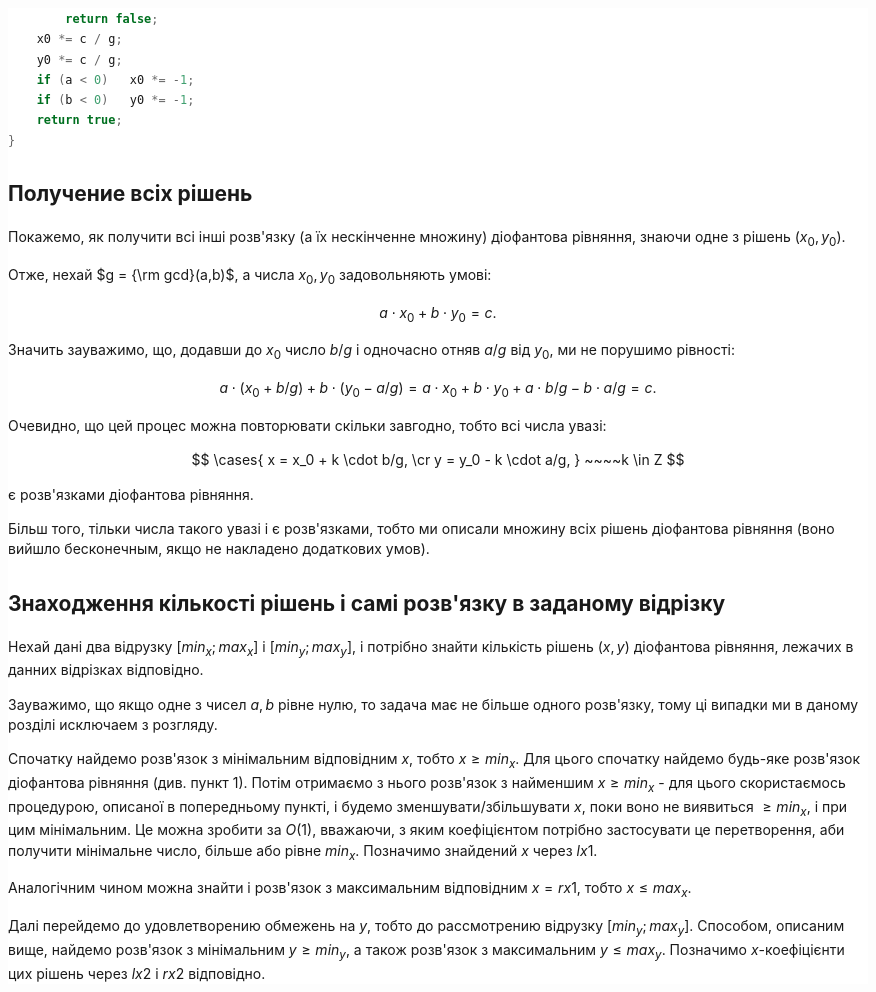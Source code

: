 ``` cpp
        return false;
    x0 *= c / g;
    y0 *= c / g;
    if (a < 0)   x0 *= -1;
    if (b < 0)   y0 *= -1;
    return true;
}
```

## Получение всіх рішень

Покажемо, як получити всі інші розв'язку (а їх нескінченне множину) діофантова рівняння, знаючи одне з рішень $(x_0,y_0)$.

Отже, нехай $g = {\rm gcd}(a,b)$, а числа $x_0, y_0$ задовольняють умові:

$$ a \cdot x_0 + b \cdot y_0 = c. $$

Значить зауважимо, що, додавши до $x_0$ число $b/g$ і одночасно отняв $a/g$ від $y_0$, ми не порушимо рівності:

$$ a \cdot (x_0 + b/g) + b \cdot (y_0 - a/g) = a \cdot x_0 + b \cdot y_0 + a \cdot b/g - b \cdot a/g = c. $$

Очевидно, що цей процес можна повторювати скільки завгодно, тобто всі числа увазі:

$$ \cases{
x = x_0 + k \cdot b/g, \cr
y = y_0 - k \cdot a/g,
} ~~~~k \in Z $$

є розв'язками діофантова рівняння.

Більш того, тільки числа такого увазі і є розв'язками, тобто ми описали множину всіх рішень діофантова рівняння (воно вийшло бесконечным, якщо не накладено додаткових умов).

## Знаходження кількості рішень і самі розв'язку в заданому відрізку

Нехай дані два відрузку $[min_x;max_x]$ і $[min_y;max_y]$, і потрібно знайти кількість рішень $(x,y)$ діофантова рівняння, лежачих в данних відрізках відповідно.

Зауважимо, що якщо одне з чисел $a, b$ рівне нулю, то задача має не більше одного розв'язку, тому ці випадки ми в даному розділі исключаем з розгляду.

Спочатку найдемо розв'язок з мінімальним відповідним $x$, тобто $x \ge min_x$. Для цього спочатку найдемо будь-яке розв'язок діофантова рівняння (див. пункт 1). Потім отримаємо з нього розв'язок з найменшим $x \ge min_x$ - для цього скористаємось процедурою, описаної в попередньому пункті, і будемо зменшувати/збільшувати $x$, поки воно не виявиться $\ge min_x$, і при цим мінімальним. Це можна зробити за $O(1)$, вважаючи, з яким коефіцієнтом потрібно застосувати це перетворення, аби получити мінімальне число, більше або рівне $min_x$. Позначимо знайдений $x$ через $lx1$.

Аналогічним чином можна знайти і розв'язок з максимальним відповідним $x=rx1$, тобто $x \le max_x$.

Далі перейдемо до удовлетворению обмежень на $y$, тобто до рассмотрению відрузку $[min_y;max_y]$. Способом, описаним вище, найдемо розв'язок з мінімальним $y \ge min_y$, а також розв'язок з максимальним $y \le max_y$. Позначимо $x$-коефіцієнти цих рішень через $lx2$ і $rx2$ відповідно.

